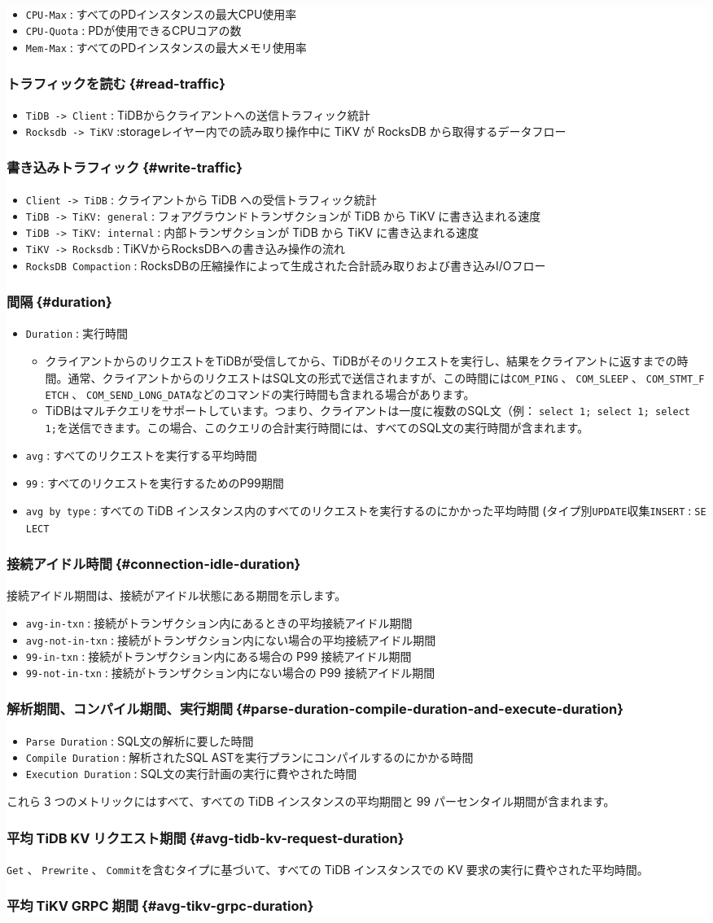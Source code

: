 -   `CPU-Max` : すべてのPDインスタンスの最大CPU使用率
-   `CPU-Quota` : PDが使用できるCPUコアの数
-   `Mem-Max` : すべてのPDインスタンスの最大メモリ使用率

### トラフィックを読む {#read-traffic}

-   `TiDB -> Client` : TiDBからクライアントへの送信トラフィック統計
-   `Rocksdb -> TiKV` :storageレイヤー内での読み取り操作中に TiKV が RocksDB から取得するデータフロー

### 書き込みトラフィック {#write-traffic}

-   `Client -> TiDB` : クライアントから TiDB への受信トラフィック統計
-   `TiDB -> TiKV: general` : フォアグラウンドトランザクションが TiDB から TiKV に書き込まれる速度
-   `TiDB -> TiKV: internal` : 内部トランザクションが TiDB から TiKV に書き込まれる速度
-   `TiKV -> Rocksdb` : TiKVからRocksDBへの書き込み操作の流れ
-   `RocksDB Compaction` : RocksDBの圧縮操作によって生成された合計読み取りおよび書き込みI/Oフロー

### 間隔 {#duration}

-   `Duration` : 実行時間

    -   クライアントからのリクエストをTiDBが受信してから、TiDBがそのリクエストを実行し、結果をクライアントに返すまでの時間。通常、クライアントからのリクエストはSQL文の形式で送信されますが、この時間には`COM_PING` 、 `COM_SLEEP` 、 `COM_STMT_FETCH` 、 `COM_SEND_LONG_DATA`などのコマンドの実行時間も含まれる場合があります。
    -   TiDBはマルチクエリをサポートしています。つまり、クライアントは一度に複数のSQL文（例： `select 1; select 1; select 1;`を送信できます。この場合、このクエリの合計実行時間には、すべてのSQL文の実行時間が含まれます。

-   `avg` : すべてのリクエストを実行する平均時間

-   `99` : すべてのリクエストを実行するためのP99期間

-   `avg by type` : すべての TiDB インスタンス内のすべてのリクエストを実行するのにかかった平均時間 (タイプ別`UPDATE`収集`INSERT` : `SELECT`

### 接続アイドル時間 {#connection-idle-duration}

接続アイドル期間は、接続がアイドル状態にある期間を示します。

-   `avg-in-txn` : 接続がトランザクション内にあるときの平均接続アイドル期間
-   `avg-not-in-txn` : 接続がトランザクション内にない場合の平均接続アイドル期間
-   `99-in-txn` : 接続がトランザクション内にある場合の P99 接続アイドル期間
-   `99-not-in-txn` : 接続がトランザクション内にない場合の P99 接続アイドル期間

### 解析期間、コンパイル期間、実行期間 {#parse-duration-compile-duration-and-execute-duration}

-   `Parse Duration` : SQL文の解析に要した時間
-   `Compile Duration` : 解析されたSQL ASTを実行プランにコンパイルするのにかかる時間
-   `Execution Duration` : SQL文の実行計画の実行に費やされた時間

これら 3 つのメトリックにはすべて、すべての TiDB インスタンスの平均期間と 99 パーセンタイル期間が含まれます。

### 平均 TiDB KV リクエスト期間 {#avg-tidb-kv-request-duration}

`Get` 、 `Prewrite` 、 `Commit`を含むタイプに基づいて、すべての TiDB インスタンスでの KV 要求の実行に費やされた平均時間。

### 平均 TiKV GRPC 期間 {#avg-tikv-grpc-duration}
